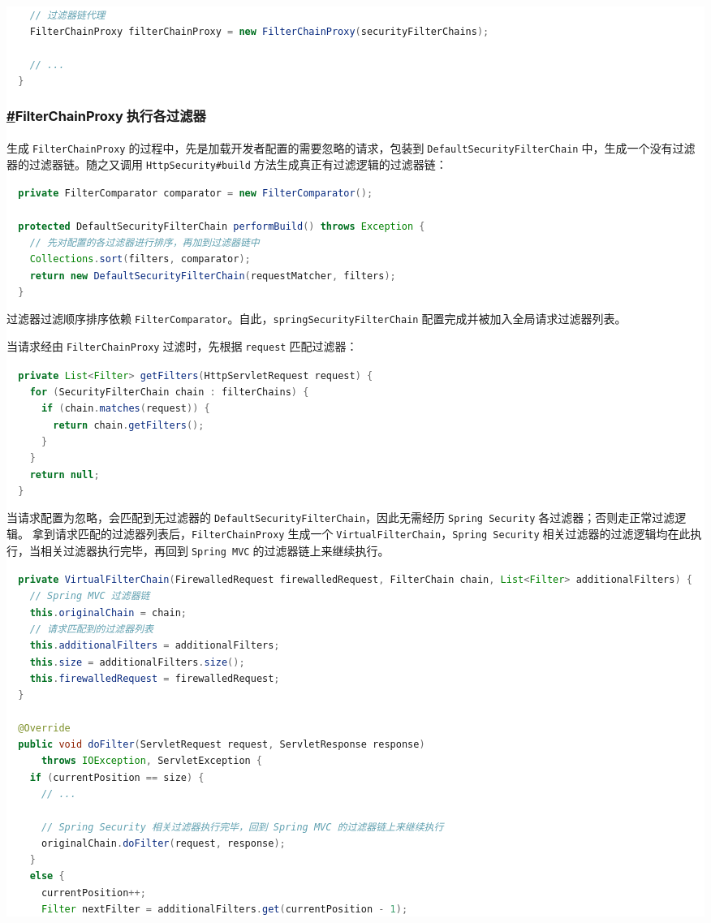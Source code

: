 ```java
    // 过滤器链代理
    FilterChainProxy filterChainProxy = new FilterChainProxy(securityFilterChains);

    // ...
  }
```

### [#](https://wch853.github.io/posts/security/SpringSecurity源码分析（一）：过滤器链.html#filterchainproxy-执行各过滤器)FilterChainProxy 执行各过滤器

生成 `FilterChainProxy` 的过程中，先是加载开发者配置的需要忽略的请求，包装到 `DefaultSecurityFilterChain` 中，生成一个没有过滤器的过滤器链。随之又调用 `HttpSecurity#build` 方法生成真正有过滤逻辑的过滤器链：

```java
  private FilterComparator comparator = new FilterComparator();

  protected DefaultSecurityFilterChain performBuild() throws Exception {
    // 先对配置的各过滤器进行排序，再加到过滤器链中
    Collections.sort(filters, comparator);
    return new DefaultSecurityFilterChain(requestMatcher, filters);
  }
```

过滤器过滤顺序排序依赖 `FilterComparator`。自此，`springSecurityFilterChain` 配置完成并被加入全局请求过滤器列表。

当请求经由 `FilterChainProxy` 过滤时，先根据 `request` 匹配过滤器：

```java
  private List<Filter> getFilters(HttpServletRequest request) {
    for (SecurityFilterChain chain : filterChains) {
      if (chain.matches(request)) {
        return chain.getFilters();
      }
    }
    return null;
  }
```

当请求配置为忽略，会匹配到无过滤器的 `DefaultSecurityFilterChain`，因此无需经历 `Spring Security` 各过滤器；否则走正常过滤逻辑。 拿到请求匹配的过滤器列表后，`FilterChainProxy` 生成一个 `VirtualFilterChain`，`Spring Security` 相关过滤器的过滤逻辑均在此执行，当相关过滤器执行完毕，再回到 `Spring MVC` 的过滤器链上来继续执行。

```java
  private VirtualFilterChain(FirewalledRequest firewalledRequest, FilterChain chain, List<Filter> additionalFilters) {
    // Spring MVC 过滤器链
    this.originalChain = chain;
    // 请求匹配到的过滤器列表
    this.additionalFilters = additionalFilters;
    this.size = additionalFilters.size();
    this.firewalledRequest = firewalledRequest;
  }

  @Override
  public void doFilter(ServletRequest request, ServletResponse response)
      throws IOException, ServletException {
    if (currentPosition == size) {
      // ...

      // Spring Security 相关过滤器执行完毕，回到 Spring MVC 的过滤器链上来继续执行
      originalChain.doFilter(request, response);
    }
    else {
      currentPosition++;
      Filter nextFilter = additionalFilters.get(currentPosition - 1);

```